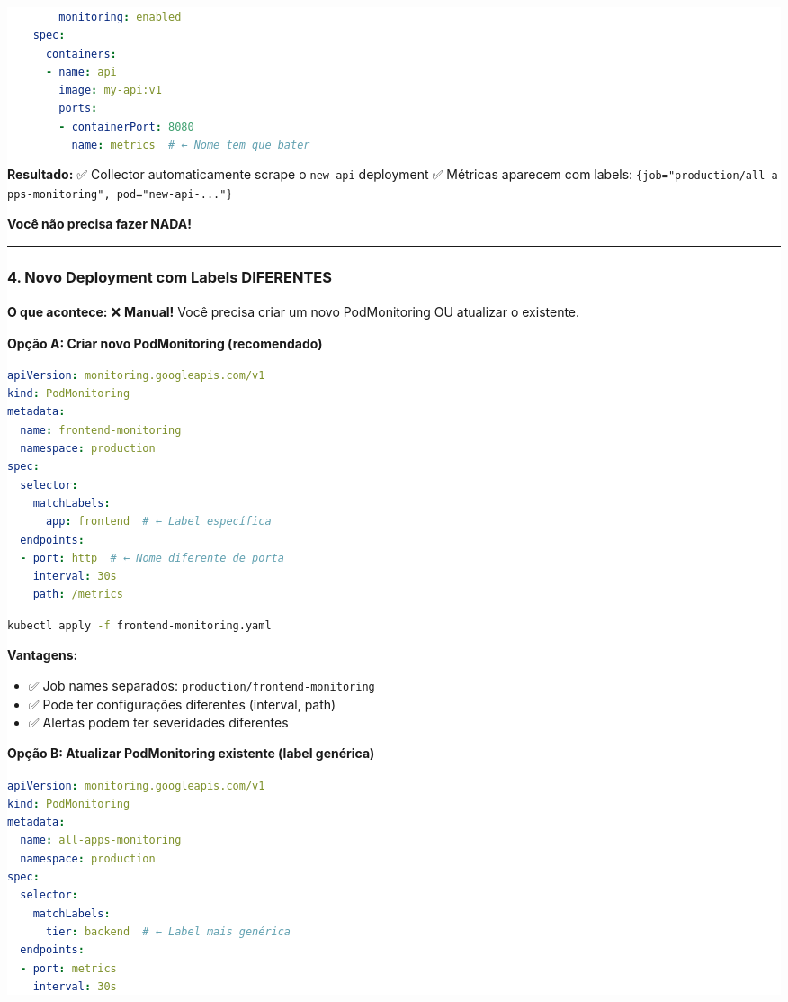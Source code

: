 ```yaml
        monitoring: enabled
    spec:
      containers:
      - name: api
        image: my-api:v1
        ports:
        - containerPort: 8080
          name: metrics  # ← Nome tem que bater
```

**Resultado:**
✅ Collector automaticamente scrape o `new-api` deployment
✅ Métricas aparecem com labels: `{job="production/all-apps-monitoring", pod="new-api-..."}`

**Você não precisa fazer NADA!**

---

### 4. Novo Deployment com Labels DIFERENTES

**O que acontece:**
❌ **Manual!** Você precisa criar um novo PodMonitoring OU atualizar o existente.

**Opção A: Criar novo PodMonitoring (recomendado)**

```yaml
apiVersion: monitoring.googleapis.com/v1
kind: PodMonitoring
metadata:
  name: frontend-monitoring
  namespace: production
spec:
  selector:
    matchLabels:
      app: frontend  # ← Label específica
  endpoints:
  - port: http  # ← Nome diferente de porta
    interval: 30s
    path: /metrics
```

```bash
kubectl apply -f frontend-monitoring.yaml
```

**Vantagens:**
- ✅ Job names separados: `production/frontend-monitoring`
- ✅ Pode ter configurações diferentes (interval, path)
- ✅ Alertas podem ter severidades diferentes

**Opção B: Atualizar PodMonitoring existente (label genérica)**

```yaml
apiVersion: monitoring.googleapis.com/v1
kind: PodMonitoring
metadata:
  name: all-apps-monitoring
  namespace: production
spec:
  selector:
    matchLabels:
      tier: backend  # ← Label mais genérica
  endpoints:
  - port: metrics
    interval: 30s
```
